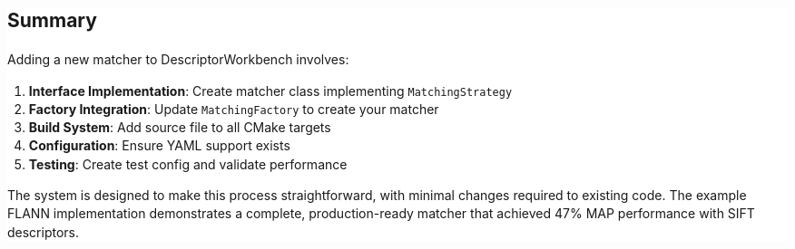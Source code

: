 ## Summary

Adding a new matcher to DescriptorWorkbench involves:

1. **Interface Implementation**: Create matcher class implementing `MatchingStrategy`
2. **Factory Integration**: Update `MatchingFactory` to create your matcher
3. **Build System**: Add source file to all CMake targets
4. **Configuration**: Ensure YAML support exists
5. **Testing**: Create test config and validate performance

The system is designed to make this process straightforward, with minimal changes required to existing code. The example FLANN implementation demonstrates a complete, production-ready matcher that achieved 47% MAP performance with SIFT descriptors.